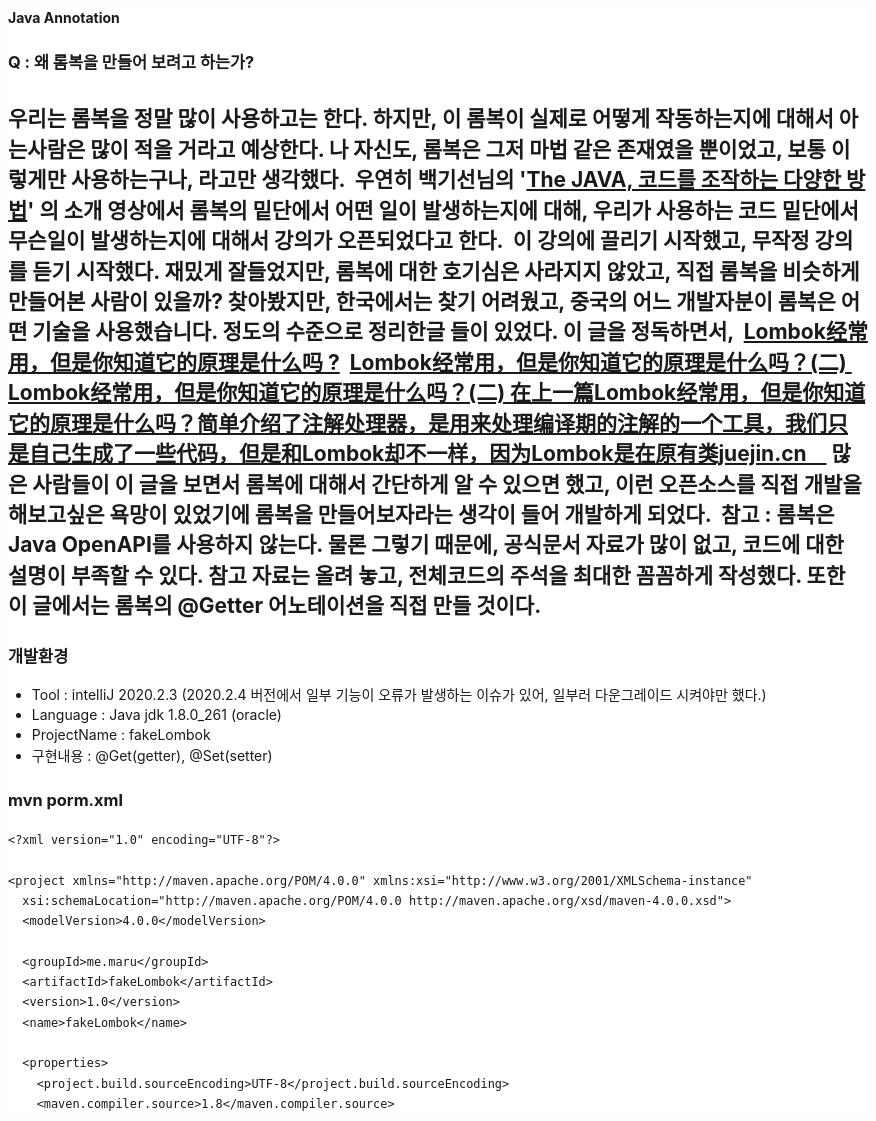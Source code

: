 **Java Annotation**
​
### Q : 왜 롬복을 만들어 보려고 하는가?

우리는 롬복을 정말 많이 사용하고는 한다. 하지만, 이 롬복이 실제로 어떻게 작동하는지에 대해서 아는사람은 많이 적을 거라고 예상한다. 나 자신도, 롬복은 그저 **마법** 같은 존재였을 뿐이었고, 보통 **이렇게만 사용하는구나,** 라고만 생각했다.
​
우연히 **백기선님의 '[The JAVA, 코드를 조작하는 다양한 방법](https://www.inflearn.com/course/the-java-code-manipulation)' 의 소개 영상에서 롬복의 밑단에서 어떤 일이 발생하는지에 대해, 우리가 사용하는 코드 밑단에서 무슨일이 발생하는지에 대해서 강의가 오픈되었다고 한다.**
​
이 강의에 끌리기 시작했고, 무작정 강의를 듣기 시작했다. 재밌게 잘들었지만, 롬복에 대한 호기심은 사라지지 않았고, 직접 롬복을 비슷하게 만들어본 사람이 있을까? 찾아봤지만, 한국에서는 찾기 어려웠고, **중국의 어느 개발자분이 롬복은 어떤 기술을 사용했습니다. 정도의 수준으로 정리한글** 들이 있었다. 이 글을 정독하면서,
​
[Lombok经常用，但是你知道它的原理是什么吗 ?](https://juejin.cn/post/6844904072789622792)
​
[Lombok经常用，但是你知道它的原理是什么吗？(二)](https://juejin.cn/post/6844904082084233223)
​
[
​
Lombok经常用，但是你知道它的原理是什么吗？(二)
​
在上一篇Lombok经常用，但是你知道它的原理是什么吗？简单介绍了注解处理器，是用来处理编译期的注解的一个工具，我们只是自己生成了一些代码，但是和Lombok却不一样，因为Lombok是在原有类
​
juejin.cn
​
​
​
](https://juejin.cn/post/6844904082084233223)
​
**많은 사람들이 이 글을 보면서 롬복에 대해서 간단하게 알 수 있으면 했고, 이런 오픈소스를 직접 개발을 해보고싶은 욕망이 있었기에 롬복을 만들어보자라는 생각이 들어 개발하게 되었다.**
​
참고 : 롬복은 Java OpenAPI를 사용하지 않는다. 물론 그렇기 때문에, 공식문서 자료가 많이 없고, 코드에 대한 설명이 부족할 수 있다. 참고 자료는 올려 놓고, 전체코드의 주석을 최대한 꼼꼼하게 작성했다. 또한 이 글에서는 롬복의 @Getter  어노테이션을 직접 만들 것이다.
​
---

### 개발환경

-   Tool : intelliJ 2020.2.3 (2020.2.4 버전에서 일부 기능이 오류가 발생하는 이슈가 있어, 일부러 다운그레이드 시켜야만 했다.)
-   Language : Java jdk 1.8.0\_261 (oracle)
-   ProjectName : fakeLombok
-   구현내용 : @Get(getter), @Set(setter)
​
### mvn porm.xml

```
<?xml version="1.0" encoding="UTF-8"?>
​
<project xmlns="http://maven.apache.org/POM/4.0.0" xmlns:xsi="http://www.w3.org/2001/XMLSchema-instance"
  xsi:schemaLocation="http://maven.apache.org/POM/4.0.0 http://maven.apache.org/xsd/maven-4.0.0.xsd">
  <modelVersion>4.0.0</modelVersion>
​
  <groupId>me.maru</groupId>
  <artifactId>fakeLombok</artifactId>
  <version>1.0</version>
  <name>fakeLombok</name>
​
  <properties>
    <project.build.sourceEncoding>UTF-8</project.build.sourceEncoding>
    <maven.compiler.source>1.8</maven.compiler.source>
```
